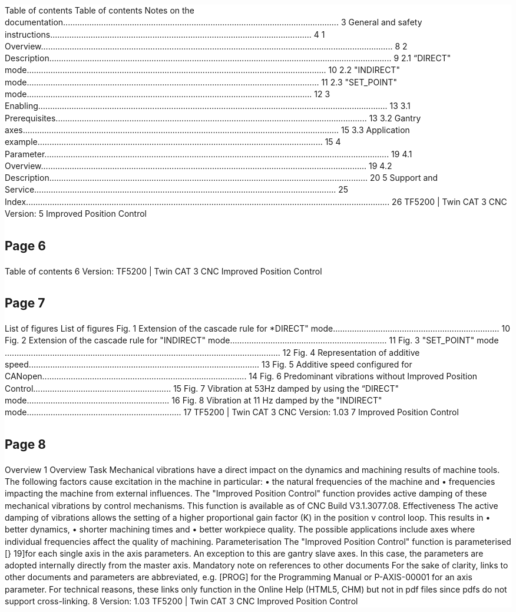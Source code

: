 Table of contents Table of contents Notes on the documentation.................................................................................................................... 3 General and safety instructions.............................................................................................................. 4 1 Overview.................................................................................................................................................... 8 2 Description................................................................................................................................................ 9 2.1 “DIRECT" mode.............................................................................................................................. 10 2.2 "INDIRECT" mode........................................................................................................................... 11 2.3 "SET_POINT" mode........................................................................................................................ 12 3 Enabling................................................................................................................................................... 13 3.1 Prerequisites................................................................................................................................... 13 3.2 Gantry axes..................................................................................................................................... 15 3.3 Application example........................................................................................................................ 15 4 Parameter................................................................................................................................................. 19 4.1 Overview......................................................................................................................................... 19 4.2 Description...................................................................................................................................... 20 5 Support and Service............................................................................................................................... 25 Index......................................................................................................................................................... 26 TF5200 | Twin CAT 3 CNC Version: 5 Improved Position Control
## Page 6

Table of contents 6 Version: TF5200 | Twin CAT 3 CNC Improved Position Control
## Page 7

List of figures List of figures Fig. 1 Extension of the cascade rule for *DIRECT" mode...................................................................... 10 Fig. 2 Extension of the cascade rule for "INDIRECT" mode.................................................................. 11 Fig. 3 "SET_POINT" mode .................................................................................................................... 12 Fig. 4 Representation of additive speed................................................................................................. 13 Fig. 5 Additive speed configured for CANopen...................................................................................... 14 Fig. 6 Predominant vibrations without Improved Position Control.......................................................... 15 Fig. 7 Vibration at 53Hz damped by using the “DIRECT" mode............................................................ 16 Fig. 8 Vibration at 11 Hz damped by the "INDIRECT" mode................................................................. 17 TF5200 | Twin CAT 3 CNC Version: 1.03 7 Improved Position Control
## Page 8

Overview 1 Overview Task Mechanical vibrations have a direct impact on the dynamics and machining results of machine tools. The following factors cause excitation in the machine in particular: • the natural frequencies of the machine and • frequencies impacting the machine from external influences. The "Improved Position Control" function provides active damping of these mechanical vibrations by control mechanisms. This function is available as of CNC Build V3.1.3077.08. Effectiveness The active damping of vibrations allows the setting of a higher proportional gain factor (K) in the position v control loop. This results in • better dynamics, • shorter machining times and • better workpiece quality. The possible applications include axes where individual frequencies affect the quality of machining. Parameterisation The "Improved Position Control" function is parameterised [} 19]for each single axis in the axis parameters. An exception to this are gantry slave axes. In this case, the parameters are adopted internally directly from the master axis. Mandatory note on references to other documents For the sake of clarity, links to other documents and parameters are abbreviated, e.g. [PROG] for the Programming Manual or P-AXIS-00001 for an axis parameter. For technical reasons, these links only function in the Online Help (HTML5, CHM) but not in pdf files since pdfs do not support cross-linking. 8 Version: 1.03 TF5200 | Twin CAT 3 CNC Improved Position Control